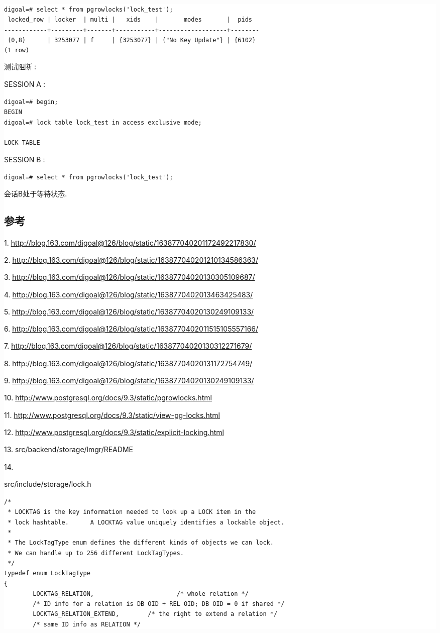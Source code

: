 ```  
digoal=# select * from pgrowlocks('lock_test');  
 locked_row | locker  | multi |   xids    |       modes       |  pids    
------------+---------+-------+-----------+-------------------+--------  
 (0,8)      | 3253077 | f     | {3253077} | {"No Key Update"} | {6102}  
(1 row)  
```  
  
测试阻断 :   
  
  
SESSION A :   
  
```  
digoal=# begin;  
BEGIN  
digoal=# lock table lock_test in access exclusive mode;  
  
LOCK TABLE  
```  
  
SESSION B :   
  
```  
digoal=# select * from pgrowlocks('lock_test');  
```  
  
会话B处于等待状态.  
  
## 参考  
1\. http://blog.163.com/digoal@126/blog/static/163877040201172492217830/  
  
2\. http://blog.163.com/digoal@126/blog/static/163877040201210134586363/  
  
3\. http://blog.163.com/digoal@126/blog/static/16387704020130305109687/  
  
4\. http://blog.163.com/digoal@126/blog/static/1638770402013463425483/  
  
5\. http://blog.163.com/digoal@126/blog/static/16387704020130249109133/  
  
6\. http://blog.163.com/digoal@126/blog/static/1638770402011515105557166/  
  
7\. http://blog.163.com/digoal@126/blog/static/16387704020130312271679/  
  
8\. http://blog.163.com/digoal@126/blog/static/16387704020131172754749/  
  
9\. http://blog.163.com/digoal@126/blog/static/16387704020130249109133/  
  
10\. http://www.postgresql.org/docs/9.3/static/pgrowlocks.html  
  
11\. http://www.postgresql.org/docs/9.3/static/view-pg-locks.html  
  
12\. http://www.postgresql.org/docs/9.3/static/explicit-locking.html  
  
13\. src/backend/storage/lmgr/README  
  
14\.   
  
src/include/storage/lock.h  
  
```  
/*  
 * LOCKTAG is the key information needed to look up a LOCK item in the  
 * lock hashtable.      A LOCKTAG value uniquely identifies a lockable object.  
 *  
 * The LockTagType enum defines the different kinds of objects we can lock.  
 * We can handle up to 256 different LockTagTypes.  
 */  
typedef enum LockTagType  
{  
        LOCKTAG_RELATION,                       /* whole relation */  
        /* ID info for a relation is DB OID + REL OID; DB OID = 0 if shared */  
        LOCKTAG_RELATION_EXTEND,        /* the right to extend a relation */  
        /* same ID info as RELATION */  
```
